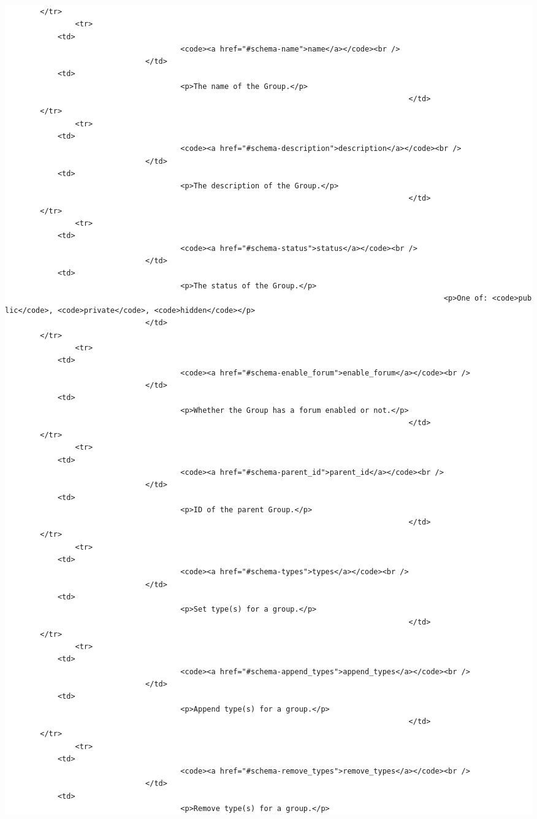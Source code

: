 			</tr>
					<tr>
				<td>
											<code><a href="#schema-name">name</a></code><br />
									</td>
				<td>
											<p>The name of the Group.</p>
																								</td>
			</tr>
					<tr>
				<td>
											<code><a href="#schema-description">description</a></code><br />
									</td>
				<td>
											<p>The description of the Group.</p>
																								</td>
			</tr>
					<tr>
				<td>
											<code><a href="#schema-status">status</a></code><br />
									</td>
				<td>
											<p>The status of the Group.</p>
																										<p>One of: <code>public</code>, <code>private</code>, <code>hidden</code></p>
									</td>
			</tr>
					<tr>
				<td>
											<code><a href="#schema-enable_forum">enable_forum</a></code><br />
									</td>
				<td>
											<p>Whether the Group has a forum enabled or not.</p>
																								</td>
			</tr>
					<tr>
				<td>
											<code><a href="#schema-parent_id">parent_id</a></code><br />
									</td>
				<td>
											<p>ID of the parent Group.</p>
																								</td>
			</tr>
					<tr>
				<td>
											<code><a href="#schema-types">types</a></code><br />
									</td>
				<td>
											<p>Set type(s) for a group.</p>
																								</td>
			</tr>
					<tr>
				<td>
											<code><a href="#schema-append_types">append_types</a></code><br />
									</td>
				<td>
											<p>Append type(s) for a group.</p>
																								</td>
			</tr>
					<tr>
				<td>
											<code><a href="#schema-remove_types">remove_types</a></code><br />
									</td>
				<td>
											<p>Remove type(s) for a group.</p>